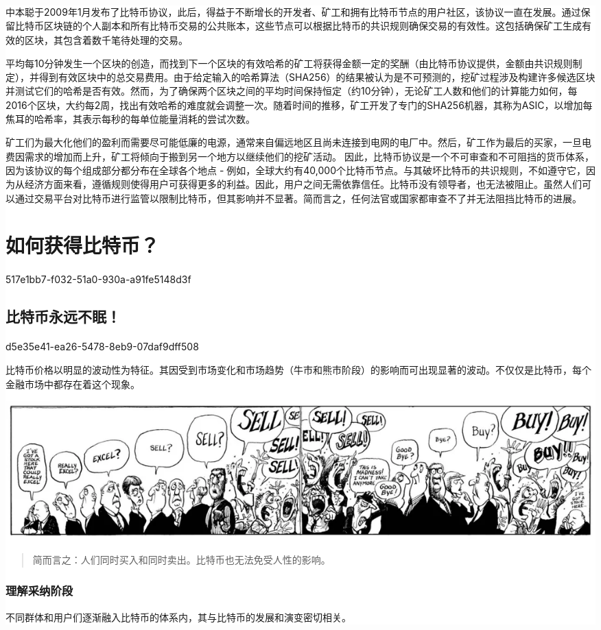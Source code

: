 中本聪于2009年1月发布了比特币协议，此后，得益于不断增长的开发者、矿工和拥有比特币节点的用户社区，该协议一直在发展。通过保留比特币区块链的个人副本和所有比特币交易的公共账本，这些节点可以根据比特币的共识规则确保交易的有效性。这包括确保矿工生成有效的区块，其包含着数千笔待处理的交易。

平均每10分钟发生一个区块的创造，而找到下一个区块的有效哈希的矿工将获得金额一定的奖酬（由比特币协议提供，金额由共识规则制定），并得到有效区块中的总交易费用。由于给定输入的哈希算法（SHA256）的结果被认为是不可预测的，挖矿过程涉及构建许多候选区块并测试它们的哈希是否有效。然而，为了确保两个区块之间的平均时间保持恒定（约10分钟），无论矿工人数和他们的计算能力如何，每2016个区块，大约每2周，找出有效哈希的难度就会调整一次。随着时间的推移，矿工开发了专门的SHA256机器，其称为ASIC，以增加每焦耳的哈希率，其表示每秒的每单位能量消耗的尝试次数。

矿工们为最大化他们的盈利而需要尽可能低廉的电源，通常来自偏远地区且尚未连接到电网的电厂中。然后，矿工作为最后的买家，一旦电费因需求的增加而上升，矿工将倾向于搬到另一个地方以继续他们的挖矿活动。
因此，比特币协议是一个不可审查和不可阻挡的货币体系，因为该协议的每个组成部分都分布在全球各个地点 - 例如，全球大约有40,000个比特币节点。与其破坏比特币的共识规则，不如遵守它，因为从经济方面来看，遵循规则使得用户可获得更多的利益。因此，用户之间无需依靠信任。比特币没有领导者，也无法被阻止。虽然人们可以通过交易平台对比特币进行监管以限制比特币，但其影响并不显著。简而言之，任何法官或国家都审查不了并无法阻挡比特币的进展。

# 如何获得比特币？

<partId>517e1bb7-f032-51a0-930a-a91fe5148d3f</partId>

## 比特币永远不眠！

<chapterId>d5e35e41-ea26-5478-8eb9-07daf9dff508</chapterId>

比特币价格以明显的波动性为特征。其因受到市场变化和市场趋势（牛市和熊市阶段）的影响而可出现显著的波动。不仅仅是比特币，每个金融市场中都存在着这个现象。

![image](assets/en/chapter14/2.webp)

> 简而言之：人们同时买入和同时卖出。比特币也无法免受人性的影响。

### 理解采纳阶段

不同群体和用户们逐渐融入比特币的体系内，其与比特币的发展和演变密切相关。

